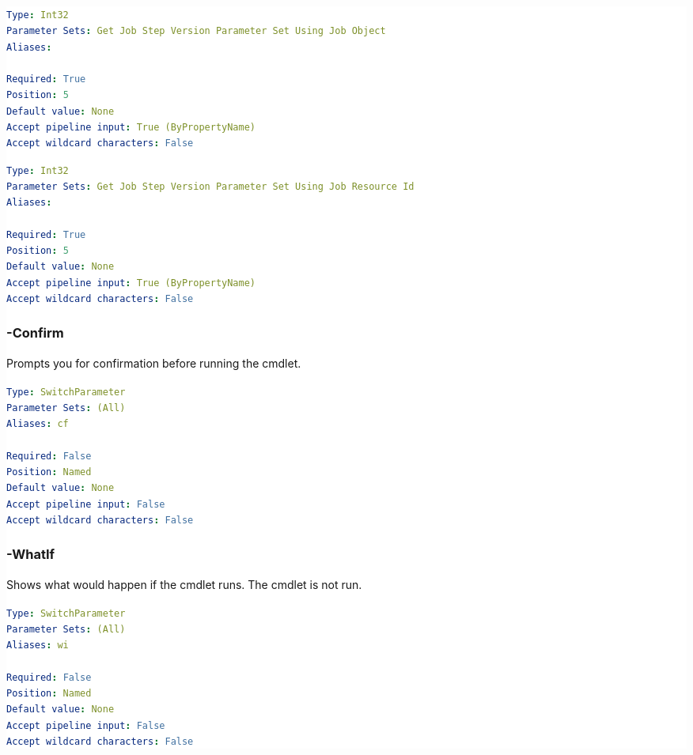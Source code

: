 ```yaml
Type: Int32
Parameter Sets: Get Job Step Version Parameter Set Using Job Object
Aliases:

Required: True
Position: 5
Default value: None
Accept pipeline input: True (ByPropertyName)
Accept wildcard characters: False
```

```yaml
Type: Int32
Parameter Sets: Get Job Step Version Parameter Set Using Job Resource Id
Aliases:

Required: True
Position: 5
Default value: None
Accept pipeline input: True (ByPropertyName)
Accept wildcard characters: False
```

### -Confirm
Prompts you for confirmation before running the cmdlet.

```yaml
Type: SwitchParameter
Parameter Sets: (All)
Aliases: cf

Required: False
Position: Named
Default value: None
Accept pipeline input: False
Accept wildcard characters: False
```

### -WhatIf
Shows what would happen if the cmdlet runs.
The cmdlet is not run.

```yaml
Type: SwitchParameter
Parameter Sets: (All)
Aliases: wi

Required: False
Position: Named
Default value: None
Accept pipeline input: False
Accept wildcard characters: False
```
